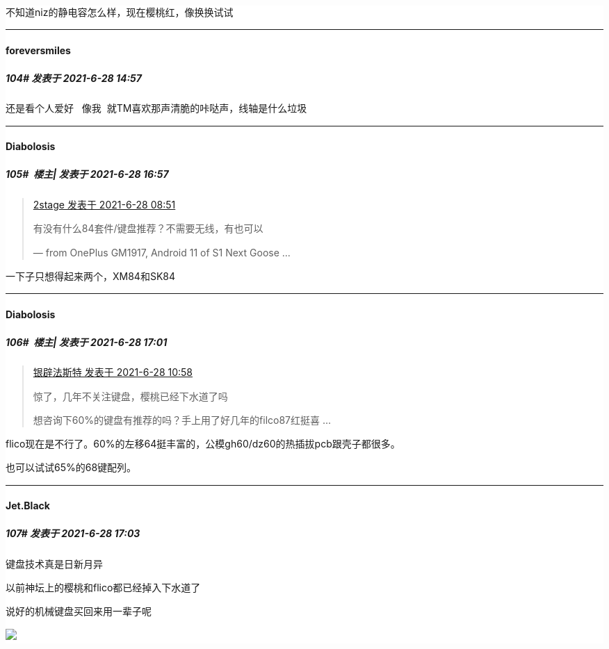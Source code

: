 
不知道niz的静电容怎么样，现在樱桃红，像换换试试


*****

####  foreversmiles  
##### 104#       发表于 2021-6-28 14:57


还是看个人爱好   像我  就TM喜欢那声清脆的咔哒声，线轴是什么垃圾


*****

####  Diabolosis  
##### 105#         楼主| 发表于 2021-6-28 16:57


<blockquote><a href="httphttps://bbs.saraba1st.com/2b/forum.php?mod=redirect&amp;goto=findpost&amp;pid=51764187&amp;ptid=2010187" target="_blank">2stage 发表于 2021-6-28 08:51</a>

有没有什么84套件/键盘推荐？不需要无线，有也可以


— from OnePlus GM1917, Android 11 of S1 Next Goose ...</blockquote>
一下子只想得起来两个，XM84和SK84


*****

####  Diabolosis  
##### 106#         楼主| 发表于 2021-6-28 17:01


<blockquote><a href="httphttps://bbs.saraba1st.com/2b/forum.php?mod=redirect&amp;goto=findpost&amp;pid=51765614&amp;ptid=2010187" target="_blank">银辟法斯特 发表于 2021-6-28 10:58</a>

惊了，几年不关注键盘，樱桃已经下水道了吗

想咨询下60%的键盘有推荐的吗？手上用了好几年的filco87红挺喜 ...</blockquote>
flico现在是不行了。60%的左移64挺丰富的，公模gh60/dz60的热插拔pcb跟壳子都很多。

也可以试试65%的68键配列。


*****

####  Jet.Black  
##### 107#       发表于 2021-6-28 17:03


键盘技术真是日新月异

以前神坛上的樱桃和flico都已经掉入下水道了

说好的机械键盘买回来用一辈子呢

<img src="https://static.saraba1st.com/image/smiley/face2017/216.png" referrerpolicy="no-referrer">

